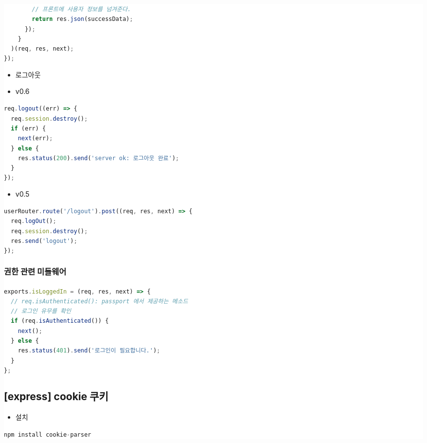 ```js
        // 프론트에 사용자 정보를 넘겨준다.
        return res.json(successData);
      });
    }
  )(req, res, next);
});
```

- 로그아웃

- v0.6

```js
req.logout((err) => {
  req.session.destroy();
  if (err) {
    next(err);
  } else {
    res.status(200).send('server ok: 로그아웃 완료');
  }
});
```

- v0.5

```js
userRouter.route('/logout').post((req, res, next) => {
  req.logOut();
  req.session.destroy();
  res.send('logout');
});
```

### 권한 관련 미들웨어

```js
exports.isLoggedIn = (req, res, next) => {
  // req.isAuthenticated(): passport 에서 제공하는 메소드
  // 로그인 유무를 확인
  if (req.isAuthenticated()) {
    next();
  } else {
    res.status(401).send('로그인이 필요합니다.');
  }
};
```

## [express] cookie 쿠키

- 설치

```js
npm install cookie-parser
```
